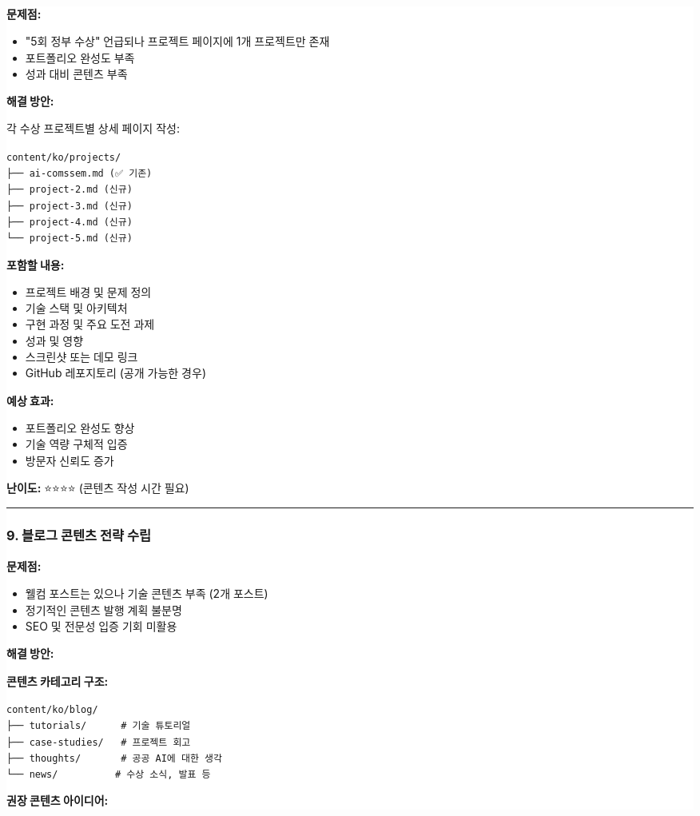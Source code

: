 **문제점:**

- "5회 정부 수상" 언급되나 프로젝트 페이지에 1개 프로젝트만 존재
- 포트폴리오 완성도 부족
- 성과 대비 콘텐츠 부족

**해결 방안:**

각 수상 프로젝트별 상세 페이지 작성:

```markdown
content/ko/projects/
├── ai-comssem.md (✅ 기존)
├── project-2.md (신규)
├── project-3.md (신규)
├── project-4.md (신규)
└── project-5.md (신규)
```

**포함할 내용:**

- 프로젝트 배경 및 문제 정의
- 기술 스택 및 아키텍처
- 구현 과정 및 주요 도전 과제
- 성과 및 영향
- 스크린샷 또는 데모 링크
- GitHub 레포지토리 (공개 가능한 경우)

**예상 효과:**

- 포트폴리오 완성도 향상
- 기술 역량 구체적 입증
- 방문자 신뢰도 증가

**난이도:** ⭐⭐⭐⭐ (콘텐츠 작성 시간 필요)

---

### 9. 블로그 콘텐츠 전략 수립

**문제점:**

- 웰컴 포스트는 있으나 기술 콘텐츠 부족 (2개 포스트)
- 정기적인 콘텐츠 발행 계획 불분명
- SEO 및 전문성 입증 기회 미활용

**해결 방안:**

**콘텐츠 카테고리 구조:**

```markdown
content/ko/blog/
├── tutorials/      # 기술 튜토리얼
├── case-studies/   # 프로젝트 회고
├── thoughts/       # 공공 AI에 대한 생각
└── news/          # 수상 소식, 발표 등
```

**권장 콘텐츠 아이디어:**
